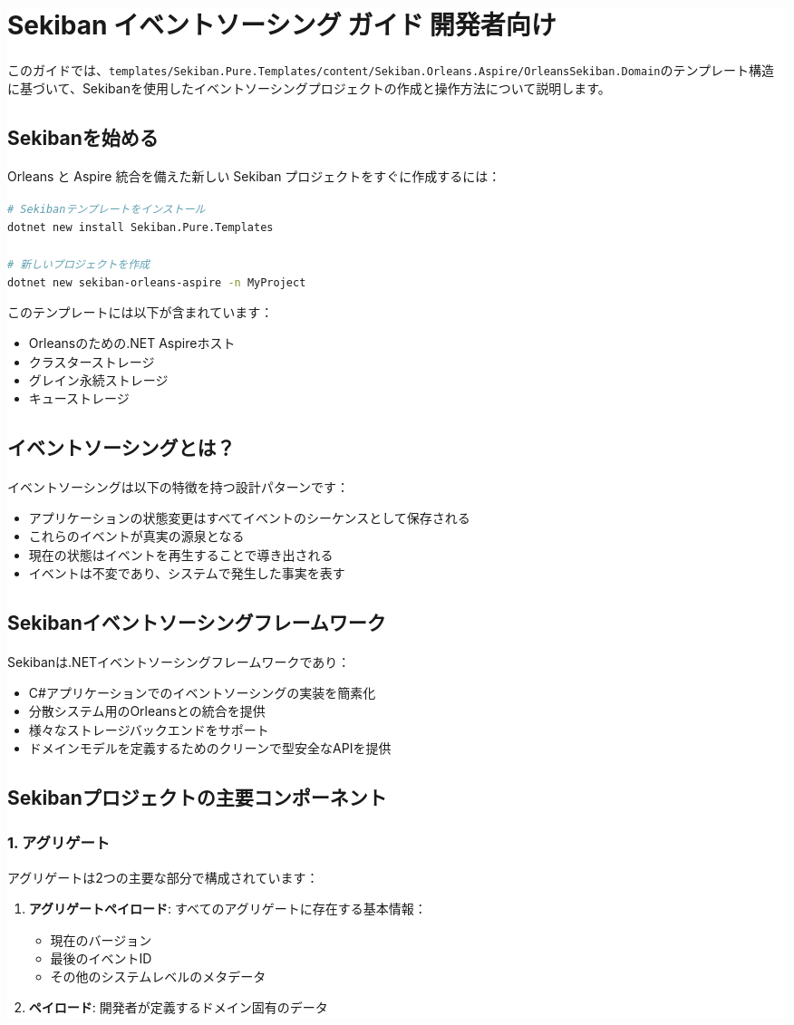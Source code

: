 # Sekiban イベントソーシング ガイド 開発者向け

このガイドでは、`templates/Sekiban.Pure.Templates/content/Sekiban.Orleans.Aspire/OrleansSekiban.Domain`のテンプレート構造に基づいて、Sekibanを使用したイベントソーシングプロジェクトの作成と操作方法について説明します。

## Sekibanを始める

Orleans と Aspire 統合を備えた新しい Sekiban プロジェクトをすぐに作成するには：

```bash
# Sekibanテンプレートをインストール
dotnet new install Sekiban.Pure.Templates

# 新しいプロジェクトを作成
dotnet new sekiban-orleans-aspire -n MyProject
```

このテンプレートには以下が含まれています：
- Orleansのための.NET Aspireホスト
- クラスターストレージ
- グレイン永続ストレージ
- キューストレージ

## イベントソーシングとは？

イベントソーシングは以下の特徴を持つ設計パターンです：
- アプリケーションの状態変更はすべてイベントのシーケンスとして保存される
- これらのイベントが真実の源泉となる
- 現在の状態はイベントを再生することで導き出される
- イベントは不変であり、システムで発生した事実を表す

## Sekibanイベントソーシングフレームワーク

Sekibanは.NETイベントソーシングフレームワークであり：
- C#アプリケーションでのイベントソーシングの実装を簡素化
- 分散システム用のOrleansとの統合を提供
- 様々なストレージバックエンドをサポート
- ドメインモデルを定義するためのクリーンで型安全なAPIを提供

## Sekibanプロジェクトの主要コンポーネント

### 1. アグリゲート

アグリゲートは2つの主要な部分で構成されています：

1. **アグリゲートペイロード**: すべてのアグリゲートに存在する基本情報：
   - 現在のバージョン
   - 最後のイベントID
   - その他のシステムレベルのメタデータ

2. **ペイロード**: 開発者が定義するドメイン固有のデータ
